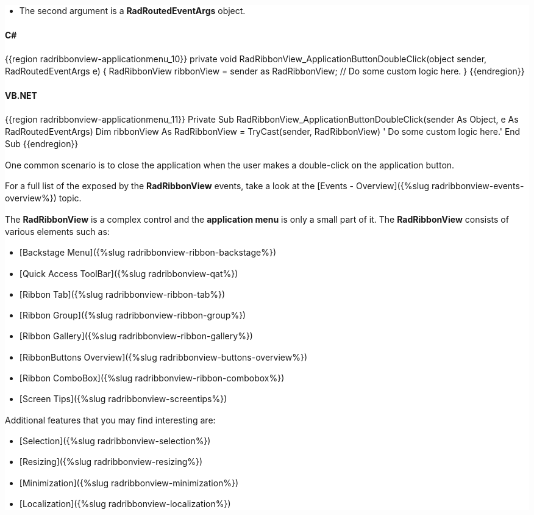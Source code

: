 
* The second argument is a __RadRoutedEventArgs__ object.
					

#### __C#__

{{region radribbonview-applicationmenu_10}}
	private void RadRibbonView_ApplicationButtonDoubleClick(object sender, RadRoutedEventArgs e)
	{
	 RadRibbonView ribbonView = sender as RadRibbonView;
	 // Do some custom logic here.
	}
	{{endregion}}



#### __VB.NET__

{{region radribbonview-applicationmenu_11}}
	Private Sub RadRibbonView_ApplicationButtonDoubleClick(sender As Object, e As RadRoutedEventArgs)
		Dim ribbonView As RadRibbonView = TryCast(sender, RadRibbonView)
		' Do some custom logic here.'
	End Sub
	{{endregion}}



One common scenario is to close the application when the user makes a double-click on the application button.

For a full list of the exposed by the __RadRibbonView__ events, take a look at the [Events - Overview]({%slug radribbonview-events-overview%}) topic.
				

The __RadRibbonView__ is a complex control and the __application menu__ is only a small part of it. The __RadRibbonView__ consists of various elements such as:
				

* [Backstage Menu]({%slug radribbonview-ribbon-backstage%})

* [Quick Access ToolBar]({%slug radribbonview-qat%})

* [Ribbon Tab]({%slug radribbonview-ribbon-tab%})

* [Ribbon Group]({%slug radribbonview-ribbon-group%})

* [Ribbon Gallery]({%slug radribbonview-ribbon-gallery%})

* [RibbonButtons Overview]({%slug radribbonview-buttons-overview%})

* [Ribbon ComboBox]({%slug radribbonview-ribbon-combobox%})

* [Screen Tips]({%slug radribbonview-screentips%})

Additional features that you may find interesting are:

* [Selection]({%slug radribbonview-selection%})

* [Resizing]({%slug radribbonview-resizing%})

* [Minimization]({%slug radribbonview-minimization%})

* [Localization]({%slug radribbonview-localization%})
